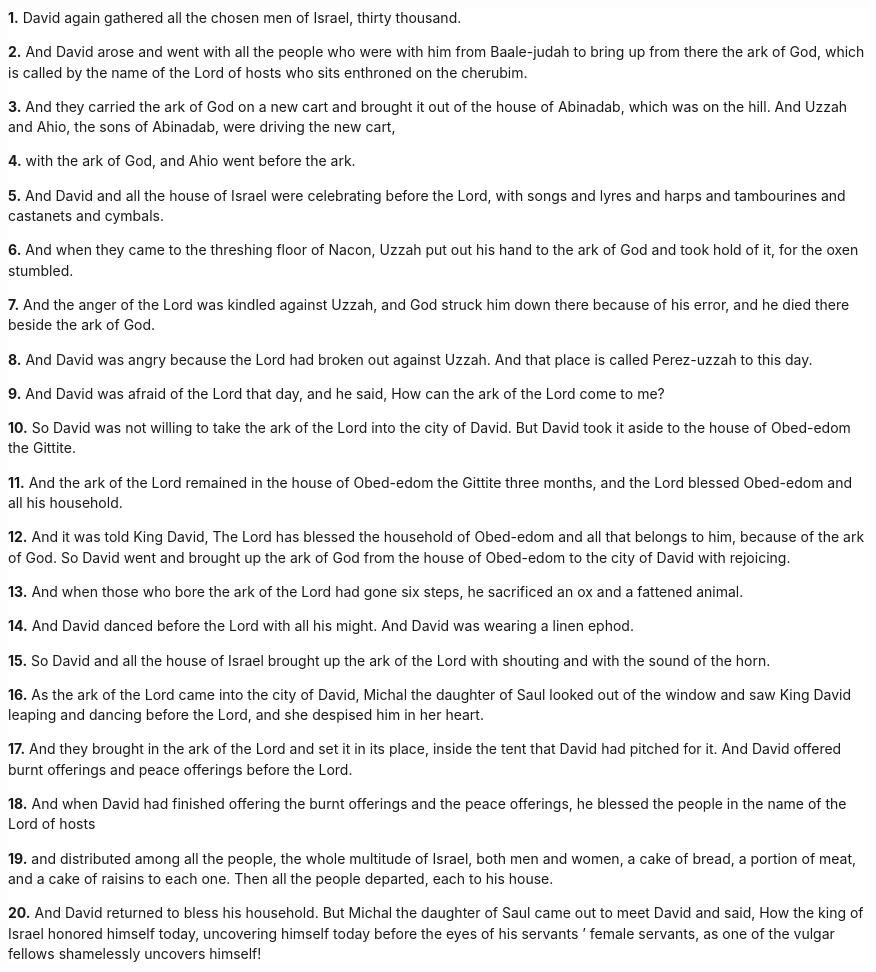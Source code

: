**1.** David again gathered all the chosen men of Israel, thirty thousand. 

**2.** And David arose and went with all the people who were with him from Baale-judah to bring up from there the ark of God, which is called by the name of the Lord of hosts who sits enthroned on the cherubim. 

**3.** And they carried the ark of God on a new cart and brought it out of the house of Abinadab, which was on the hill. And Uzzah and Ahio, the sons of Abinadab, were driving the new cart, 

**4.** with the ark of God, and Ahio went before the ark. 

**5.** And David and all the house of Israel were celebrating before the Lord, with songs and lyres and harps and tambourines and castanets and cymbals. 

**6.** And when they came to the threshing floor of Nacon, Uzzah put out his hand to the ark of God and took hold of it, for the oxen stumbled. 

**7.** And the anger of the Lord was kindled against Uzzah, and God struck him down there because of his error, and he died there beside the ark of God. 

**8.** And David was angry because the Lord had broken out against Uzzah. And that place is called Perez-uzzah to this day. 

**9.** And David was afraid of the Lord that day, and he said, How can the ark of the Lord come to me? 

**10.** So David was not willing to take the ark of the Lord into the city of David. But David took it aside to the house of Obed-edom the Gittite. 

**11.** And the ark of the Lord remained in the house of Obed-edom the Gittite three months, and the Lord blessed Obed-edom and all his household. 

**12.** And it was told King David, The Lord has blessed the household of Obed-edom and all that belongs to him, because of the ark of God. So David went and brought up the ark of God from the house of Obed-edom to the city of David with rejoicing. 

**13.** And when those who bore the ark of the Lord had gone six steps, he sacrificed an ox and a fattened animal. 

**14.** And David danced before the Lord with all his might. And David was wearing a linen ephod. 

**15.** So David and all the house of Israel brought up the ark of the Lord with shouting and with the sound of the horn. 

**16.** As the ark of the Lord came into the city of David, Michal the daughter of Saul looked out of the window and saw King David leaping and dancing before the Lord, and she despised him in her heart. 

**17.** And they brought in the ark of the Lord and set it in its place, inside the tent that David had pitched for it. And David offered burnt offerings and peace offerings before the Lord. 

**18.** And when David had finished offering the burnt offerings and the peace offerings, he blessed the people in the name of the Lord of hosts 

**19.** and distributed among all the people, the whole multitude of Israel, both men and women, a cake of bread, a portion of meat, and a cake of raisins to each one. Then all the people departed, each to his house. 

**20.** And David returned to bless his household. But Michal the daughter of Saul came out to meet David and said, How the king of Israel honored himself today, uncovering himself today before the eyes of his servants ’ female servants, as one of the vulgar fellows shamelessly uncovers himself! 
